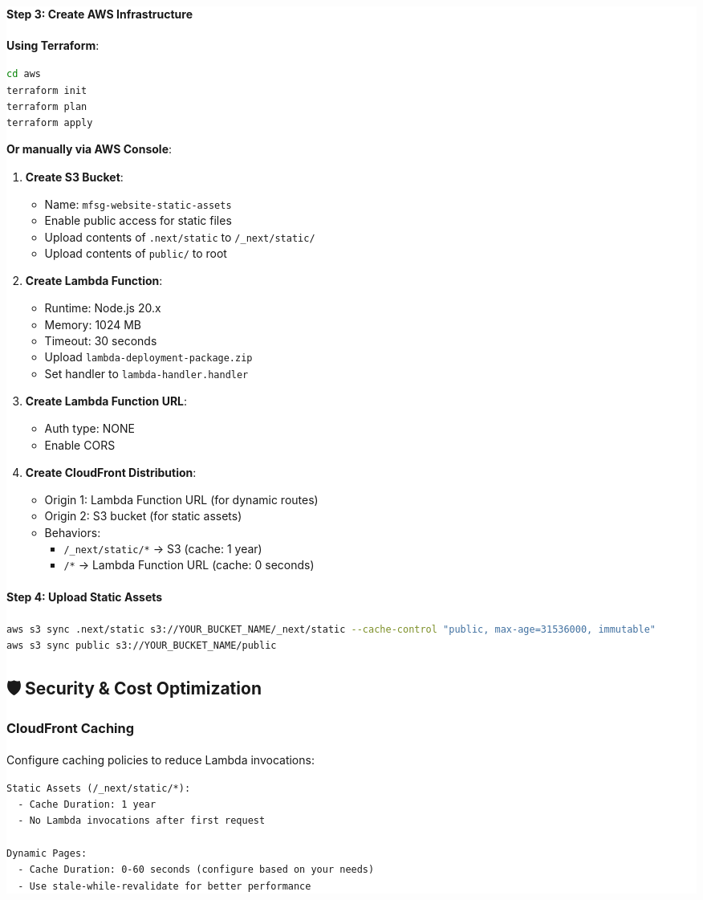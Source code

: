 #### Step 3: Create AWS Infrastructure

**Using Terraform**:

```bash
cd aws
terraform init
terraform plan
terraform apply
```

**Or manually via AWS Console**:

1. **Create S3 Bucket**:
   - Name: `mfsg-website-static-assets`
   - Enable public access for static files
   - Upload contents of `.next/static` to `/_next/static/`
   - Upload contents of `public/` to root

2. **Create Lambda Function**:
   - Runtime: Node.js 20.x
   - Memory: 1024 MB
   - Timeout: 30 seconds
   - Upload `lambda-deployment-package.zip`
   - Set handler to `lambda-handler.handler`

3. **Create Lambda Function URL**:
   - Auth type: NONE
   - Enable CORS

4. **Create CloudFront Distribution**:
   - Origin 1: Lambda Function URL (for dynamic routes)
   - Origin 2: S3 bucket (for static assets)
   - Behaviors:
     - `/_next/static/*` → S3 (cache: 1 year)
     - `/*` → Lambda Function URL (cache: 0 seconds)

#### Step 4: Upload Static Assets

```bash
aws s3 sync .next/static s3://YOUR_BUCKET_NAME/_next/static --cache-control "public, max-age=31536000, immutable"
aws s3 sync public s3://YOUR_BUCKET_NAME/public
```

## 🛡️ Security & Cost Optimization

### CloudFront Caching

Configure caching policies to reduce Lambda invocations:

```
Static Assets (/_next/static/*):
  - Cache Duration: 1 year
  - No Lambda invocations after first request

Dynamic Pages:
  - Cache Duration: 0-60 seconds (configure based on your needs)
  - Use stale-while-revalidate for better performance
```
